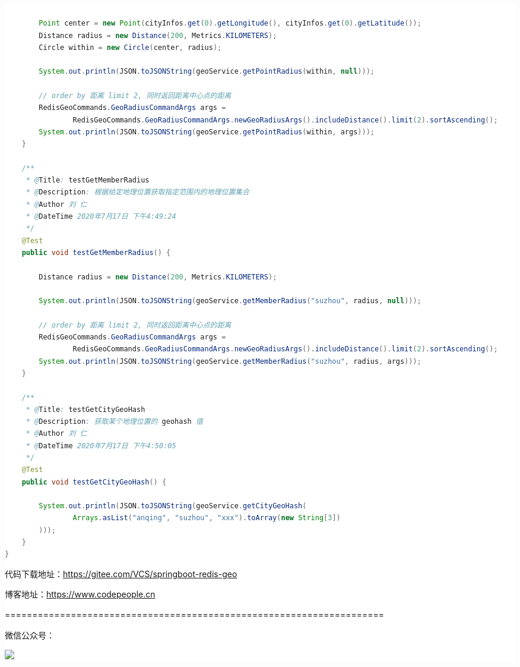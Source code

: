 ```java

        Point center = new Point(cityInfos.get(0).getLongitude(), cityInfos.get(0).getLatitude());
        Distance radius = new Distance(200, Metrics.KILOMETERS);
        Circle within = new Circle(center, radius);

        System.out.println(JSON.toJSONString(geoService.getPointRadius(within, null)));

        // order by 距离 limit 2, 同时返回距离中心点的距离
        RedisGeoCommands.GeoRadiusCommandArgs args =
                RedisGeoCommands.GeoRadiusCommandArgs.newGeoRadiusArgs().includeDistance().limit(2).sortAscending();
        System.out.println(JSON.toJSONString(geoService.getPointRadius(within, args)));
    }

    /**
     * @Title: testGetMemberRadius
     * @Description: 根据给定地理位置获取指定范围内的地理位置集合
     * @Author 刘 仁
     * @DateTime 2020年7月17日 下午4:49:24
     */
    @Test
    public void testGetMemberRadius() {

        Distance radius = new Distance(200, Metrics.KILOMETERS);

        System.out.println(JSON.toJSONString(geoService.getMemberRadius("suzhou", radius, null)));

        // order by 距离 limit 2, 同时返回距离中心点的距离
        RedisGeoCommands.GeoRadiusCommandArgs args =
                RedisGeoCommands.GeoRadiusCommandArgs.newGeoRadiusArgs().includeDistance().limit(2).sortAscending();
        System.out.println(JSON.toJSONString(geoService.getMemberRadius("suzhou", radius, args)));
    }

    /**
     * @Title: testGetCityGeoHash
     * @Description: 获取某个地理位置的 geohash 值
     * @Author 刘 仁
     * @DateTime 2020年7月17日 下午4:50:05
     */
    @Test
    public void testGetCityGeoHash() {

        System.out.println(JSON.toJSONString(geoService.getCityGeoHash(
                Arrays.asList("anqing", "suzhou", "xxx").toArray(new String[3])
        )));
    }
}
```

代码下载地址：https://gitee.com/VCS/springboot-redis-geo





博客地址：<https://www.codepeople.cn>

=====================================================================

微信公众号：

![](https://www.codepeople.cn/imges/weixin_icon/weixin.jpg)